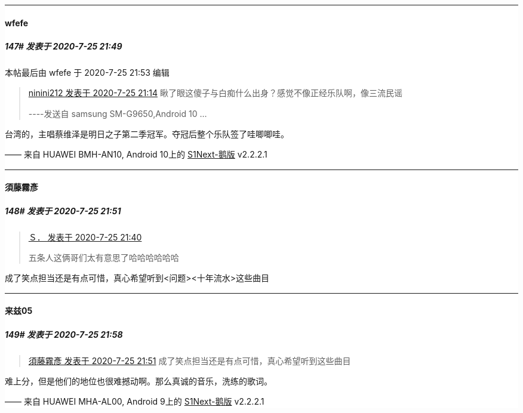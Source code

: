 




*****

####  wfefe  
##### 147#       发表于 2020-7-25 21:49



 本帖最后由 wfefe 于 2020-7-25 21:53 编辑 
<blockquote><a href="httphttps://bbs.saraba1st.com/2b/forum.php?mod=redirect&amp;goto=findpost&amp;pid=48214844&amp;ptid=1939063" target="_blank">ninini212 发表于 2020-7-25 21:14</a>
瞅了眼这傻子与白痴什么出身？感觉不像正经乐队啊，像三流民谣


----发送自 samsung SM-G9650,Android 10 ...</blockquote>
台湾的，主唱蔡维泽是明日之子第二季冠军。夺冠后整个乐队签了哇唧唧哇。

—— 来自 HUAWEI BMH-AN10, Android 10上的 [S1Next-鹅版](https://github.com/ykrank/S1-Next/releases) v2.2.2.1







*****

####  須藤霧彥  
##### 148#       发表于 2020-7-25 21:51



<blockquote><a href="httphttps://bbs.saraba1st.com/2b/forum.php?mod=redirect&amp;goto=findpost&amp;pid=48215067&amp;ptid=1939063" target="_blank">Ｓ． 发表于 2020-7-25 21:40</a>

五条人这俩哥们太有意思了哈哈哈哈哈哈</blockquote>
成了笑点担当还是有点可惜，真心希望听到&lt;问题&gt;&lt;十年流水&gt;这些曲目







*****

####  来兹05  
##### 149#       发表于 2020-7-25 21:58



<blockquote><a href="httphttps://bbs.saraba1st.com/2b/forum.php?mod=redirect&amp;goto=findpost&amp;pid=48215162&amp;ptid=1939063" target="_blank">須藤霧彥 发表于 2020-7-25 21:51</a>
成了笑点担当还是有点可惜，真心希望听到这些曲目</blockquote>
难上分，但是他们的地位也很难撼动啊。那么真诚的音乐，洗练的歌词。

—— 来自 HUAWEI MHA-AL00, Android 9上的 [S1Next-鹅版](https://github.com/ykrank/S1-Next/releases) v2.2.2.1




